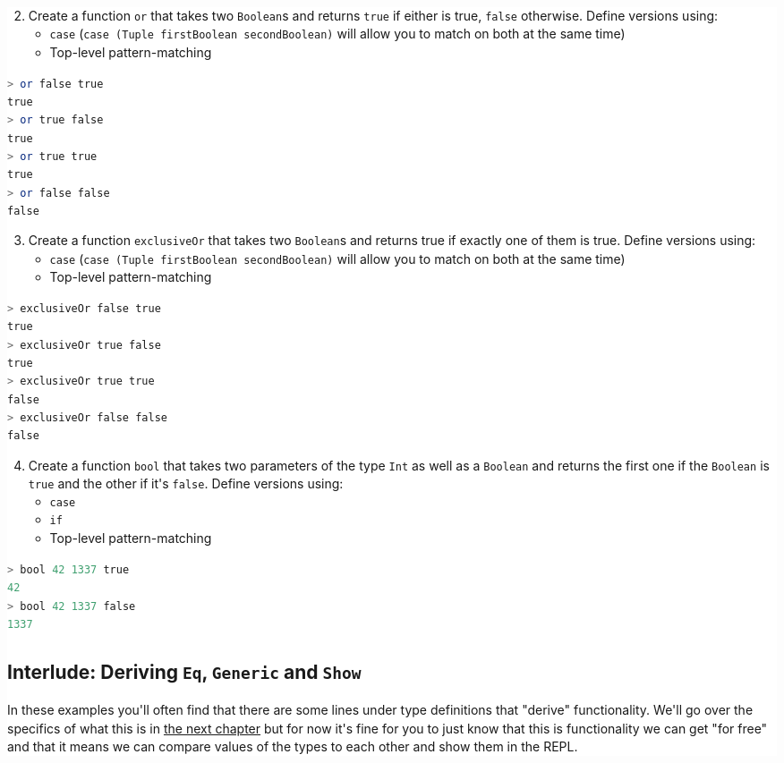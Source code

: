 2. Create a function `or` that takes two `Boolean`s and returns `true` if either is true, `false`
   otherwise. Define versions using:
   - `case` (`case (Tuple firstBoolean secondBoolean)` will allow you to match on both at the same time)
   - Top-level pattern-matching

```purescript
> or false true
true
> or true false
true
> or true true
true
> or false false
false
```

3. Create a function `exclusiveOr` that takes two `Boolean`s and returns true if exactly one of them
   is true. Define versions using:
   - `case` (`case (Tuple firstBoolean secondBoolean)` will allow you to match on both at the same time)
   - Top-level pattern-matching

```purescript
> exclusiveOr false true
true
> exclusiveOr true false
true
> exclusiveOr true true
false
> exclusiveOr false false
false
```

4. Create a function `bool` that takes two parameters of the type `Int` as well as a `Boolean` and
   returns the first one if the `Boolean` is `true` and the other if it's `false`.
   Define versions using:
   - `case`
   - `if`
   - Top-level pattern-matching

```purescript
> bool 42 1337 true
42
> bool 42 1337 false
1337
```

## Interlude: Deriving `Eq`, `Generic` and `Show`

In these examples you'll often find that there are some lines under type definitions that "derive"
functionality. We'll go over the specifics of what this is in
[the next chapter](./03-type-classes.md) but for now it's fine for you to just know that this
is functionality we can get "for free" and that it means we can compare values of the types to
each other and show them in the REPL.
